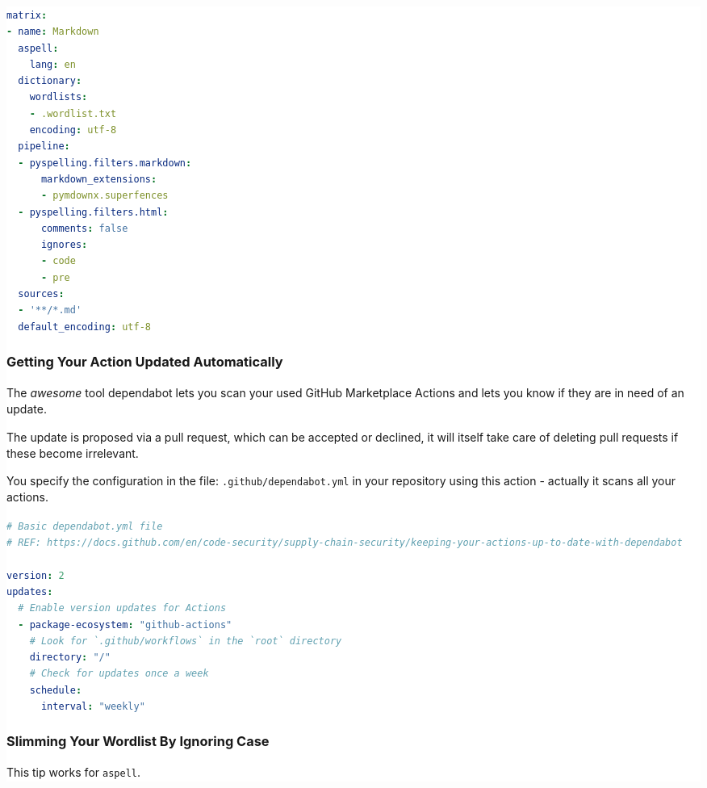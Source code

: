 ```yaml
matrix:
- name: Markdown
  aspell:
    lang: en
  dictionary:
    wordlists:
    - .wordlist.txt
    encoding: utf-8
  pipeline:
  - pyspelling.filters.markdown:
      markdown_extensions:
      - pymdownx.superfences
  - pyspelling.filters.html:
      comments: false
      ignores:
      - code
      - pre
  sources:
  - '**/*.md'
  default_encoding: utf-8
```

### Getting Your Action Updated Automatically

The _awesome_ tool dependabot lets you scan your used GitHub Marketplace Actions and lets you know if they are in need of an update.

The update is proposed via a pull request, which can be accepted or declined, it will itself take care of deleting pull requests if these become irrelevant.

You specify the configuration in the file: `.github/dependabot.yml` in your repository using this action - actually it scans all your actions.

```yaml
# Basic dependabot.yml file
# REF: https://docs.github.com/en/code-security/supply-chain-security/keeping-your-actions-up-to-date-with-dependabot

version: 2
updates:
  # Enable version updates for Actions
  - package-ecosystem: "github-actions"
    # Look for `.github/workflows` in the `root` directory
    directory: "/"
    # Check for updates once a week
    schedule:
      interval: "weekly"
```

### Slimming Your Wordlist By Ignoring Case

This tip works for `aspell`.
